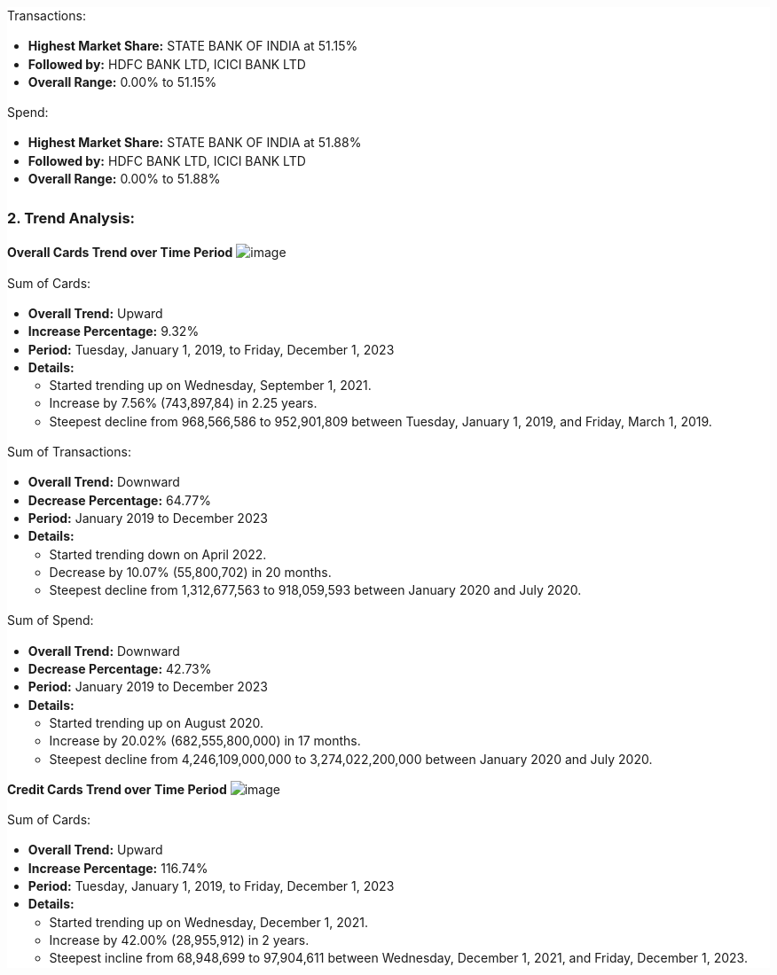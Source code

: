    Transactions:
   - **Highest Market Share:** STATE BANK OF INDIA at 51.15%
   - **Followed by:** HDFC BANK LTD, ICICI BANK LTD
   - **Overall Range:** 0.00% to 51.15%
   
   Spend:
   - **Highest Market Share:** STATE BANK OF INDIA at 51.88%
   - **Followed by:** HDFC BANK LTD, ICICI BANK LTD
   - **Overall Range:** 0.00% to 51.88%
     
### 2. Trend Analysis:

   **Overall Cards Trend over Time Period**
     ![image](https://github.com/Afzal-14/gsgd/assets/120948536/20b48701-9461-4ab3-b222-bb23c1829ddc)

   Sum of Cards:
   - **Overall Trend:** Upward
   - **Increase Percentage:** 9.32%
   - **Period:** Tuesday, January 1, 2019, to Friday, December 1, 2023
   - **Details:**
     - Started trending up on Wednesday, September 1, 2021.
     - Increase by 7.56% (743,897,84) in 2.25 years.
     - Steepest decline from 968,566,586 to 952,901,809 between Tuesday, January 1, 2019, and Friday, March 1, 2019.
   
   Sum of Transactions:
   - **Overall Trend:** Downward
   - **Decrease Percentage:** 64.77%
   - **Period:** January 2019 to December 2023
   - **Details:**
     - Started trending down on April 2022.
     - Decrease by 10.07% (55,800,702) in 20 months.
     - Steepest decline from 1,312,677,563 to 918,059,593 between January 2020 and July 2020.
   
   Sum of Spend:
   - **Overall Trend:** Downward
   - **Decrease Percentage:** 42.73%
   - **Period:** January 2019 to December 2023
   - **Details:**
     - Started trending up on August 2020.
     - Increase by 20.02% (682,555,800,000) in 17 months.
     - Steepest decline from 4,246,109,000,000 to 3,274,022,200,000 between January 2020 and July 2020.

   **Credit Cards Trend over Time Period**
     ![image](https://github.com/Afzal-14/gsgd/assets/120948536/8f9f9f34-d364-4b85-891c-91547df652d9)

   Sum of Cards:
   - **Overall Trend:** Upward
   - **Increase Percentage:** 116.74%
   - **Period:** Tuesday, January 1, 2019, to Friday, December 1, 2023
   - **Details:**
     - Started trending up on Wednesday, December 1, 2021.
     - Increase by 42.00% (28,955,912) in 2 years.
     - Steepest incline from 68,948,699 to 97,904,611 between Wednesday, December 1, 2021, and Friday, December 1, 2023.
   